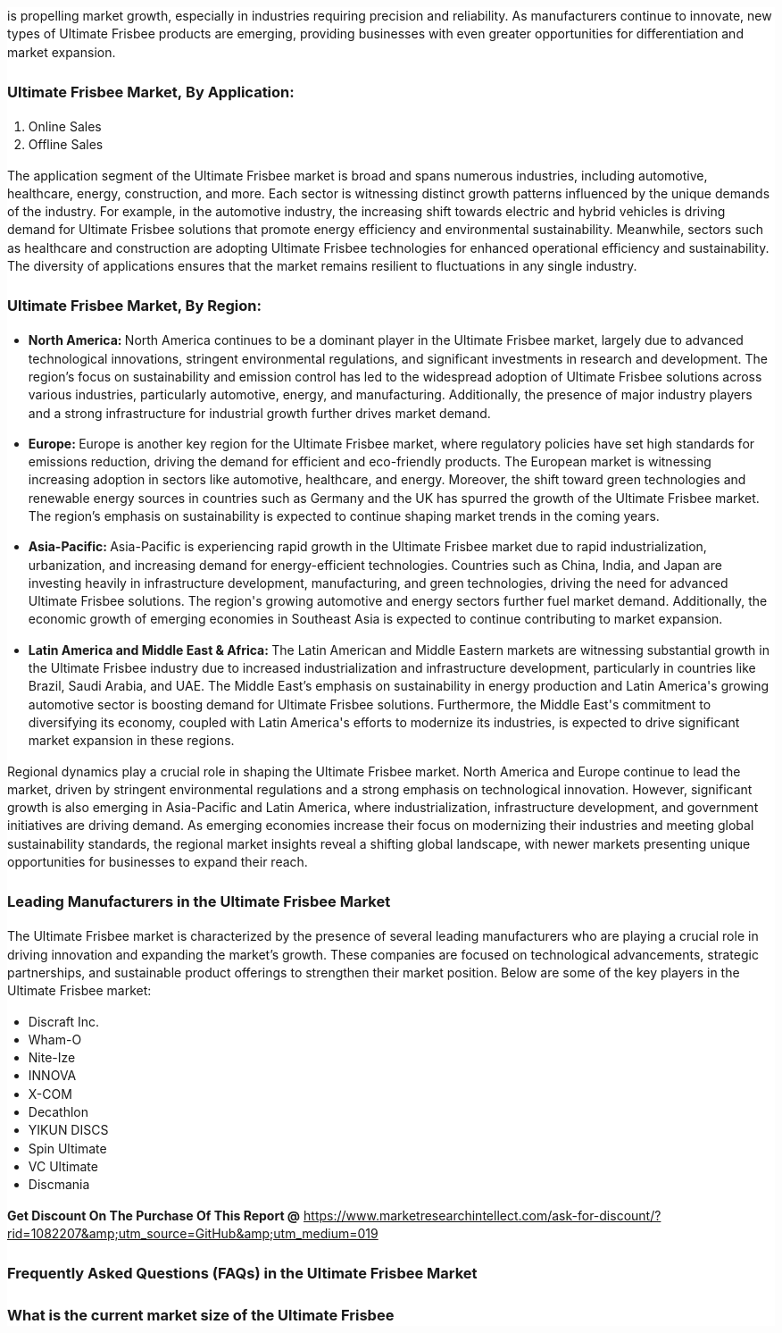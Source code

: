 is propelling market growth, especially in industries requiring precision and reliability. As manufacturers continue to innovate, new types of Ultimate Frisbee products are emerging, providing businesses with even greater opportunities for differentiation and market expansion.</p><h3>Ultimate Frisbee Market,&nbsp;By Application:</h3><ol><li>Online Sales<li> Offline Sales</li></ol><p>The application segment of the Ultimate Frisbee market is broad and spans numerous industries, including automotive, healthcare, energy, construction, and more. Each sector is witnessing distinct growth patterns influenced by the unique demands of the industry. For example, in the automotive industry, the increasing shift towards electric and hybrid vehicles is driving demand for Ultimate Frisbee solutions that promote energy efficiency and environmental sustainability. Meanwhile, sectors such as healthcare and construction are adopting Ultimate Frisbee technologies for enhanced operational efficiency and sustainability. The diversity of applications ensures that the market remains resilient to fluctuations in any single industry.</p><h3>Ultimate Frisbee Market, By Region:</h3><ul><li><p><strong>North America:&nbsp;</strong>North America continues to be a dominant player in the Ultimate Frisbee market, largely due to advanced technological innovations, stringent environmental regulations, and significant investments in research and development. The region&rsquo;s focus on sustainability and emission control has led to the widespread adoption of Ultimate Frisbee solutions across various industries, particularly automotive, energy, and manufacturing. Additionally, the presence of major industry players and a strong infrastructure for industrial growth further drives market demand.</p></li><li><p><strong><strong>Europe:&nbsp;</strong></strong>Europe is another key region for the Ultimate Frisbee market, where regulatory policies have set high standards for emissions reduction, driving the demand for efficient and eco-friendly products. The European market is witnessing increasing adoption in sectors like automotive, healthcare, and energy. Moreover, the shift toward green technologies and renewable energy sources in countries such as Germany and the UK has spurred the growth of the Ultimate Frisbee market. The region&rsquo;s emphasis on sustainability is expected to continue shaping market trends in the coming years.</p></li><li><p><strong><strong>Asia-Pacific:&nbsp;</strong></strong>Asia-Pacific is experiencing rapid growth in the Ultimate Frisbee market due to rapid industrialization, urbanization, and increasing demand for energy-efficient technologies. Countries such as China, India, and Japan are investing heavily in infrastructure development, manufacturing, and green technologies, driving the need for advanced Ultimate Frisbee solutions. The region's growing automotive and energy sectors further fuel market demand. Additionally, the economic growth of emerging economies in Southeast Asia is expected to continue contributing to market expansion.</p></li><li><p><strong><strong>Latin America and Middle East &amp; Africa:&nbsp;</strong></strong>The Latin American and Middle Eastern markets are witnessing substantial growth in the Ultimate Frisbee industry due to increased industrialization and infrastructure development, particularly in countries like Brazil, Saudi Arabia, and UAE. The Middle East&rsquo;s emphasis on sustainability in energy production and Latin America's growing automotive sector is boosting demand for Ultimate Frisbee solutions. Furthermore, the Middle East's commitment to diversifying its economy, coupled with Latin America's efforts to modernize its industries, is expected to drive significant market expansion in these regions.</p></li></ul><p>Regional dynamics play a crucial role in shaping the Ultimate Frisbee market. North America and Europe continue to lead the market, driven by stringent environmental regulations and a strong emphasis on technological innovation. However, significant growth is also emerging in Asia-Pacific and Latin America, where industrialization, infrastructure development, and government initiatives are driving demand. As emerging economies increase their focus on modernizing their industries and meeting global sustainability standards, the regional market insights reveal a shifting global landscape, with newer markets presenting unique opportunities for businesses to expand their reach.</p><h3><strong>Leading Manufacturers in the Ultimate Frisbee Market</strong></h3><p>The Ultimate Frisbee market is characterized by the presence of several leading manufacturers who are playing a crucial role in driving innovation and expanding the market&rsquo;s growth. These companies are focused on technological advancements, strategic partnerships, and sustainable product offerings to strengthen their market position. Below are some of the key players in the Ultimate Frisbee market:</p></div><div class="article-main__content" data-test-id="publishing-text-block"><ul><li><span class="">Discraft Inc.<li> Wham-O<li> Nite-Ize<li> INNOVA<li> X-COM<li> Decathlon<li> YIKUN DISCS<li> Spin Ultimate<li> VC Ultimate<li> Discmania</span></li></ul></div><div class="article-main__content" data-test-id="publishing-text-block"><p><span class="font-[700]"><strong>Get Discount On The Purchase Of This Report @</strong> <a href="https://www.marketresearchintellect.com/ask-for-discount/?rid=1082207&amp;utm_source=GitHub&amp;utm_medium=019" data-fr-linked="true">https://www.marketresearchintellect.com/ask-for-discount/?rid=1082207&amp;utm_source=GitHub&amp;utm_medium=019</a></span></p></div><div class="article-main__content" data-test-id="publishing-text-block"><h3><strong>Frequently Asked Questions (FAQs) in the Ultimate Frisbee Market</strong></h3><h3><strong>What is the current market size of the Ultimate Frisbee